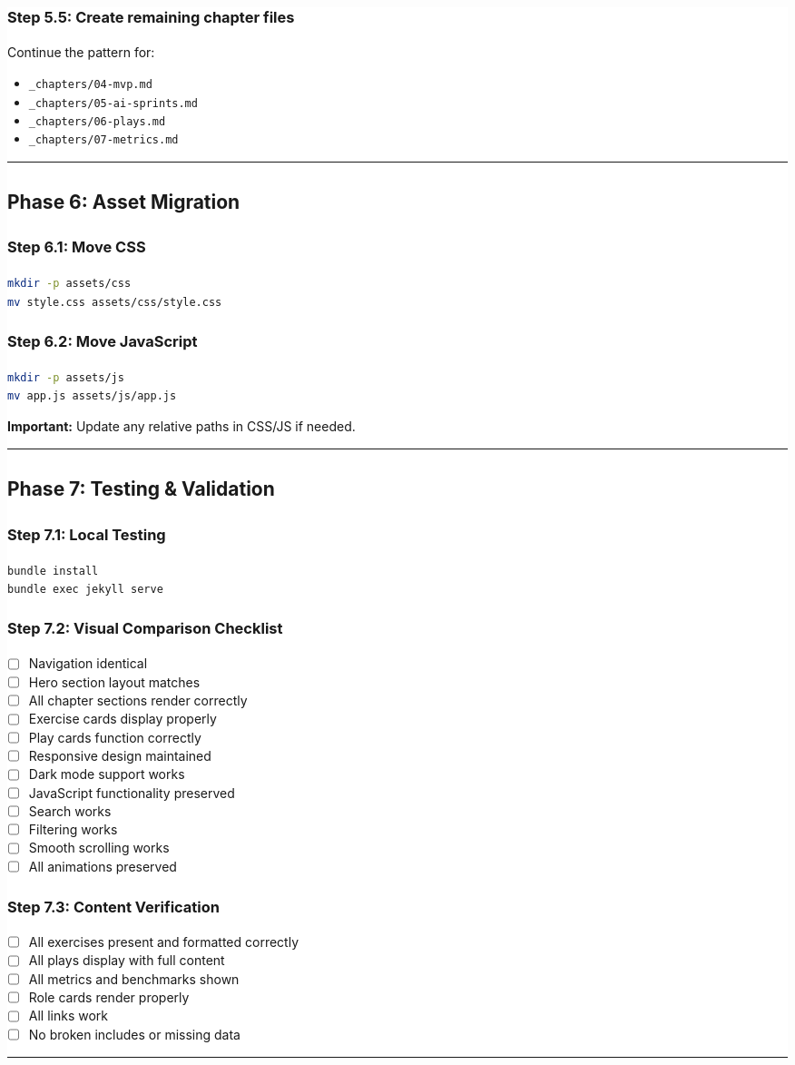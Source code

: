### Step 5.5: Create remaining chapter files
Continue the pattern for:
- `_chapters/04-mvp.md`
- `_chapters/05-ai-sprints.md`
- `_chapters/06-plays.md`
- `_chapters/07-metrics.md`

---

## Phase 6: Asset Migration

### Step 6.1: Move CSS
```bash
mkdir -p assets/css
mv style.css assets/css/style.css
```

### Step 6.2: Move JavaScript
```bash
mkdir -p assets/js
mv app.js assets/js/app.js
```

**Important:** Update any relative paths in CSS/JS if needed.

---

## Phase 7: Testing & Validation

### Step 7.1: Local Testing
```bash
bundle install
bundle exec jekyll serve
```

### Step 7.2: Visual Comparison Checklist
- [ ] Navigation identical
- [ ] Hero section layout matches
- [ ] All chapter sections render correctly
- [ ] Exercise cards display properly
- [ ] Play cards function correctly
- [ ] Responsive design maintained
- [ ] Dark mode support works
- [ ] JavaScript functionality preserved
- [ ] Search works
- [ ] Filtering works
- [ ] Smooth scrolling works
- [ ] All animations preserved

### Step 7.3: Content Verification
- [ ] All exercises present and formatted correctly
- [ ] All plays display with full content
- [ ] All metrics and benchmarks shown
- [ ] Role cards render properly
- [ ] All links work
- [ ] No broken includes or missing data

---